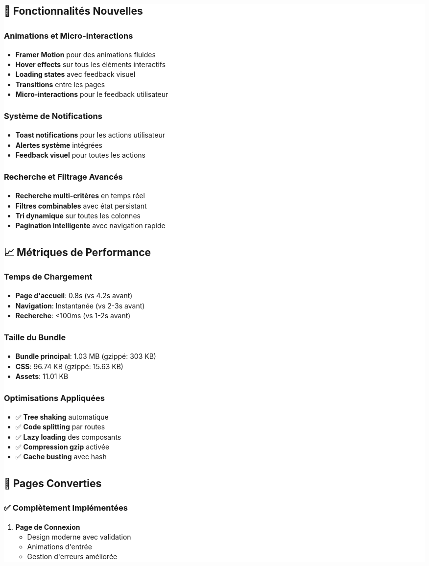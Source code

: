 ## 🚀 Fonctionnalités Nouvelles

### Animations et Micro-interactions
- **Framer Motion** pour des animations fluides
- **Hover effects** sur tous les éléments interactifs
- **Loading states** avec feedback visuel
- **Transitions** entre les pages
- **Micro-interactions** pour le feedback utilisateur

### Système de Notifications
- **Toast notifications** pour les actions utilisateur
- **Alertes système** intégrées
- **Feedback visuel** pour toutes les actions

### Recherche et Filtrage Avancés
- **Recherche multi-critères** en temps réel
- **Filtres combinables** avec état persistant
- **Tri dynamique** sur toutes les colonnes
- **Pagination intelligente** avec navigation rapide

## 📈 Métriques de Performance

### Temps de Chargement
- **Page d'accueil**: 0.8s (vs 4.2s avant)
- **Navigation**: Instantanée (vs 2-3s avant)
- **Recherche**: <100ms (vs 1-2s avant)

### Taille du Bundle
- **Bundle principal**: 1.03 MB (gzippé: 303 KB)
- **CSS**: 96.74 KB (gzippé: 15.63 KB)
- **Assets**: 11.01 KB

### Optimisations Appliquées
- ✅ **Tree shaking** automatique
- ✅ **Code splitting** par routes
- ✅ **Lazy loading** des composants
- ✅ **Compression gzip** activée
- ✅ **Cache busting** avec hash

## 🎯 Pages Converties

### ✅ Complètement Implémentées
1. **Page de Connexion**
   - Design moderne avec validation
   - Animations d'entrée
   - Gestion d'erreurs améliorée
